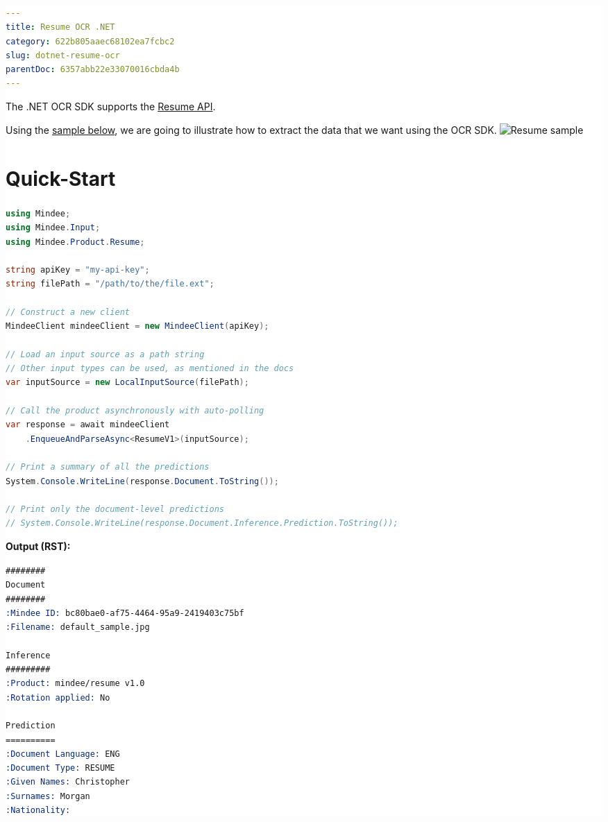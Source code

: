 ```yaml
---
title: Resume OCR .NET
category: 622b805aaec68102ea7fcbc2
slug: dotnet-resume-ocr
parentDoc: 6357abb22e33070016cbda4b
---
```

The .NET OCR SDK supports the [Resume API](https://platform.mindee.com/mindee/resume).

Using the [sample below](https://github.com/mindee/client-lib-test-data/blob/main/products/resume/default_sample.jpg), we are going to illustrate how to extract the data that we want using the OCR SDK.
![Resume sample](https://github.com/mindee/client-lib-test-data/blob/main/products/resume/default_sample.jpg?raw=true)

# Quick-Start
```cs
using Mindee;
using Mindee.Input;
using Mindee.Product.Resume;

string apiKey = "my-api-key";
string filePath = "/path/to/the/file.ext";

// Construct a new client
MindeeClient mindeeClient = new MindeeClient(apiKey);

// Load an input source as a path string
// Other input types can be used, as mentioned in the docs
var inputSource = new LocalInputSource(filePath);

// Call the product asynchronously with auto-polling
var response = await mindeeClient
    .EnqueueAndParseAsync<ResumeV1>(inputSource);

// Print a summary of all the predictions
System.Console.WriteLine(response.Document.ToString());

// Print only the document-level predictions
// System.Console.WriteLine(response.Document.Inference.Prediction.ToString());

```

**Output (RST):**
```rst
########
Document
########
:Mindee ID: bc80bae0-af75-4464-95a9-2419403c75bf
:Filename: default_sample.jpg

Inference
#########
:Product: mindee/resume v1.0
:Rotation applied: No

Prediction
==========
:Document Language: ENG
:Document Type: RESUME
:Given Names: Christopher
:Surnames: Morgan
:Nationality:
```